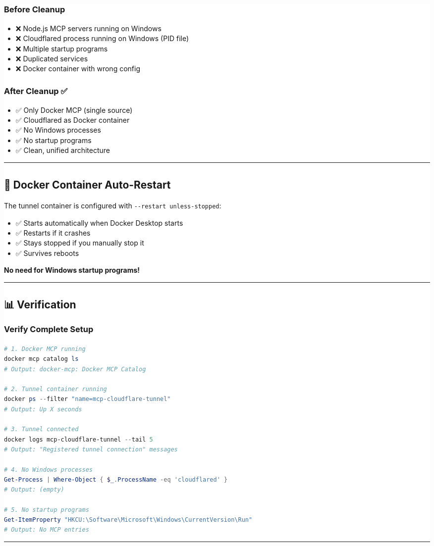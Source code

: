 ### Before Cleanup
- ❌ Node.js MCP servers running on Windows
- ❌ Cloudflared process running on Windows (PID file)
- ❌ Multiple startup programs
- ❌ Duplicated services
- ❌ Docker container with wrong config

### After Cleanup ✅
- ✅ Only Docker MCP (single source)
- ✅ Cloudflared as Docker container
- ✅ No Windows processes
- ✅ No startup programs
- ✅ Clean, unified architecture

---

## 🔄 Docker Container Auto-Restart

The tunnel container is configured with `--restart unless-stopped`:
- ✅ Starts automatically when Docker Desktop starts
- ✅ Restarts if it crashes
- ✅ Stays stopped if you manually stop it
- ✅ Survives reboots

**No need for Windows startup programs!**

---

## 📊 Verification

### Verify Complete Setup
```powershell
# 1. Docker MCP running
docker mcp catalog ls
# Output: docker-mcp: Docker MCP Catalog

# 2. Tunnel container running
docker ps --filter "name=mcp-cloudflare-tunnel"
# Output: Up X seconds

# 3. Tunnel connected
docker logs mcp-cloudflare-tunnel --tail 5
# Output: "Registered tunnel connection" messages

# 4. No Windows processes
Get-Process | Where-Object { $_.ProcessName -eq 'cloudflared' }
# Output: (empty)

# 5. No startup programs
Get-ItemProperty "HKCU:\Software\Microsoft\Windows\CurrentVersion\Run"
# Output: No MCP entries
```

---